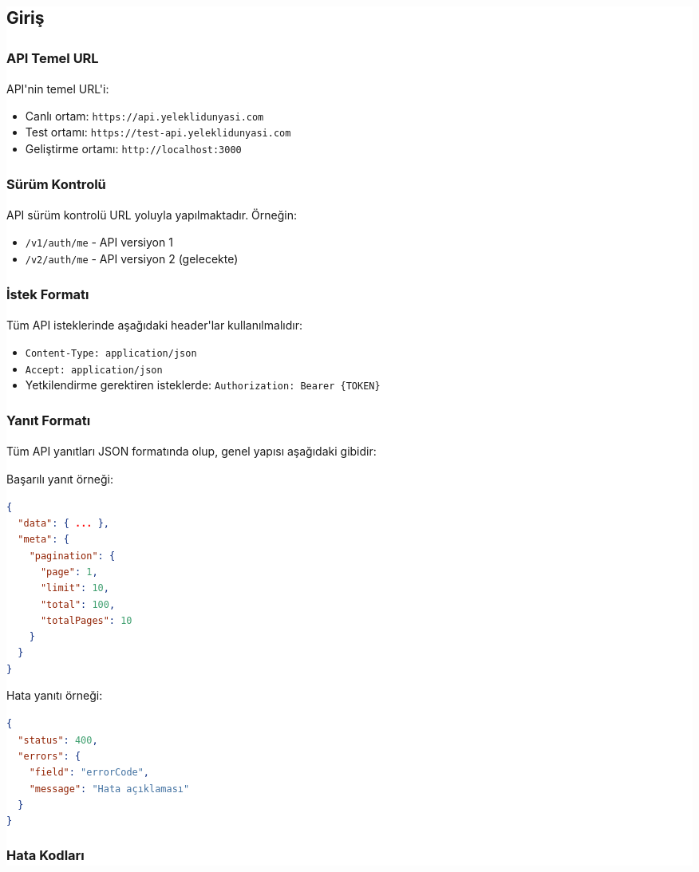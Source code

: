 ## Giriş

### API Temel URL

API'nin temel URL'i:
- Canlı ortam: `https://api.yeleklidunyasi.com`
- Test ortamı: `https://test-api.yeleklidunyasi.com`
- Geliştirme ortamı: `http://localhost:3000`

### Sürüm Kontrolü

API sürüm kontrolü URL yoluyla yapılmaktadır. Örneğin:
- `/v1/auth/me` - API versiyon 1
- `/v2/auth/me` - API versiyon 2 (gelecekte)

### İstek Formatı

Tüm API isteklerinde aşağıdaki header'lar kullanılmalıdır:
- `Content-Type: application/json`
- `Accept: application/json`
- Yetkilendirme gerektiren isteklerde: `Authorization: Bearer {TOKEN}`

### Yanıt Formatı

Tüm API yanıtları JSON formatında olup, genel yapısı aşağıdaki gibidir:

Başarılı yanıt örneği:
```json
{
  "data": { ... },
  "meta": {
    "pagination": {
      "page": 1,
      "limit": 10,
      "total": 100,
      "totalPages": 10
    }
  }
}
```

Hata yanıtı örneği:
```json
{
  "status": 400,
  "errors": {
    "field": "errorCode",
    "message": "Hata açıklaması"
  }
}
```

### Hata Kodları
